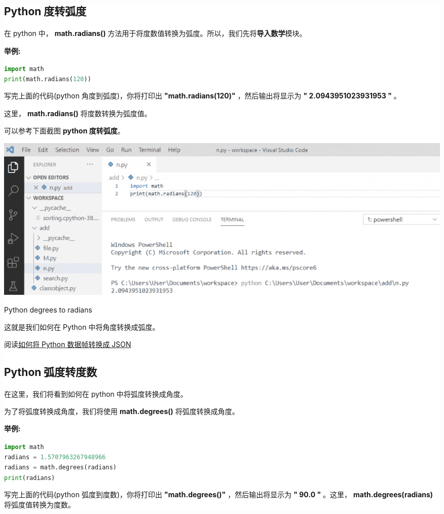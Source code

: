 ## Python 度转弧度

在 python 中， **math.radians()** 方法用于将度数值转换为弧度。所以，我们先将**导入数学**模块。

**举例:**

```py
import math
print(math.radians(120))
```

写完上面的代码(python 角度到弧度)，你将打印出 **"math.radians(120)"** ，然后输出将显示为 **" 2.0943951023931953 "** 。

这里， **math.radians()** 将度数转换为弧度值。

可以参考下面截图 **python 度转弧度**。

![Python degrees to radians](img/c11320ddc3d0d90a553b402cb3714a78.png "Python degrees to radians")

Python degrees to radians

这就是我们如何在 Python 中将角度转换成弧度。

阅读[如何将 Python 数据帧转换成 JSON](https://pythonguides.com/how-to-convert-python-dataframe-to-json/)

## Python 弧度转度数

在这里，我们将看到如何在 python 中将弧度转换成角度。

为了将弧度转换成角度，我们将使用 **math.degrees()** 将弧度转换成角度。

**举例:**

```py
import math
radians = 1.5707963267948966
radians = math.degrees(radians)
print(radians)
```

写完上面的代码(python 弧度到度数)，你将打印出 **"math.degrees()"** ，然后输出将显示为 **" 90.0 "** 。这里， **math.degrees(radians)** 将弧度值转换为度数。
